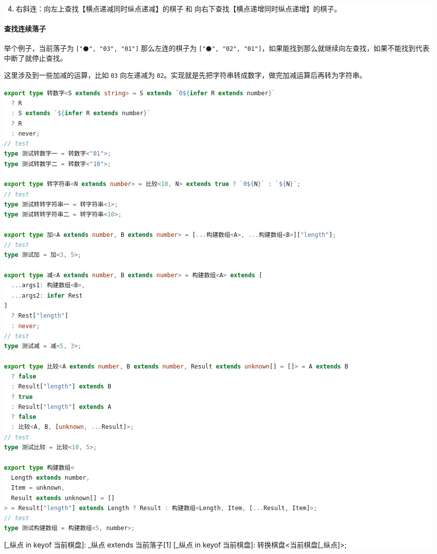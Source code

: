 4. 右斜连：向左上查找【横点递减同时纵点递减】的棋子 和 向右下查找【横点递增同时纵点递增】的棋子。

#### 查找连续落子

举个例子，当前落子为 `["⚫", "03", "01"]` 那么左连的棋子为 `["⚫", "02", "01"]`，如果能找到那么就继续向左查找，如果不能找到代表中断了就停止查找。

这里涉及到一些加减的运算，比如 `03` 向左递减为 `02`。实现就是先把字符串转成数字，做完加减运算后再转为字符串。

```ts
export type 转数字<S extends string> = S extends `0${infer R extends number}`
  ? R
  : S extends `${infer R extends number}`
  ? R
  : never;
// test
type 测试转数字一 = 转数字<"01">;
type 测试转数字二 = 转数字<"10">;

export type 转字符串<N extends number> = 比较<10, N> extends true ? `0${N}` : `${N}`;
// test
type 测试转转字符串一 = 转字符串<1>;
type 测试转转字符串二 = 转字符串<10>;

export type 加<A extends number, B extends number> = [...构建数组<A>, ...构建数组<B>]["length"];
// test
type 测试加 = 加<3, 5>;

export type 减<A extends number, B extends number> = 构建数组<A> extends [
  ...args1: 构建数组<B>,
  ...args2: infer Rest
]
  ? Rest["length"]
  : never;
// test
type 测试减 = 减<5, 3>;

export type 比较<A extends number, B extends number, Result extends unknown[] = []> = A extends B
  ? false
  : Result["length"] extends B
  ? true
  : Result["length"] extends A
  ? false
  : 比较<A, B, [unknown, ...Result]>;
// test
type 测试比较 = 比较<10, 5>;

export type 构建数组<
  Length extends number,
  Item = unknown,
  Result extends unknown[] = []
> = Result["length"] extends Length ? Result : 构建数组<Length, Item, [...Result, Item]>;
// test
type 测试构建数组 = 构建数组<5, number>;
```


  [_纵点 in keyof 当前棋盘]: _纵点 extends 当前落子[1]
  [_纵点 in keyof 当前棋盘]: 转换棋盘<当前棋盘[_纵点]>;